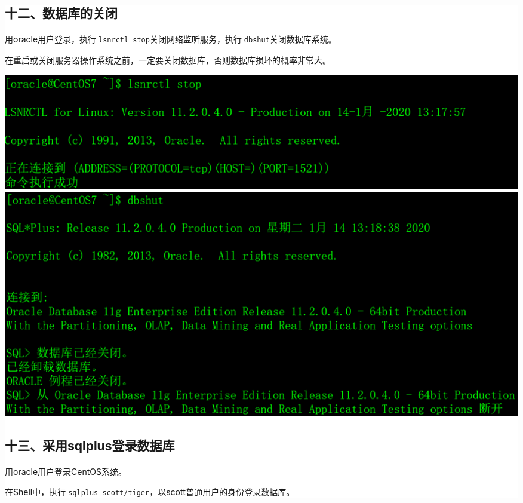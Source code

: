 ## 十二、数据库的关闭

用oracle用户登录，执行 `lsnrctl stop`关闭网络监听服务，执行 `dbshut`关闭数据库系统。

在重启或关闭服务器操作系统之前，一定要关闭数据库，否则数据库损坏的概率非常大。

![img](./image/1.9.png)![img](./image/1.10.png)

## 十三、采用sqlplus登录数据库

用oracle用户登录CentOS系统。

在Shell中，执行 `sqlplus scott/tiger`，以scott普通用户的身份登录数据库。
